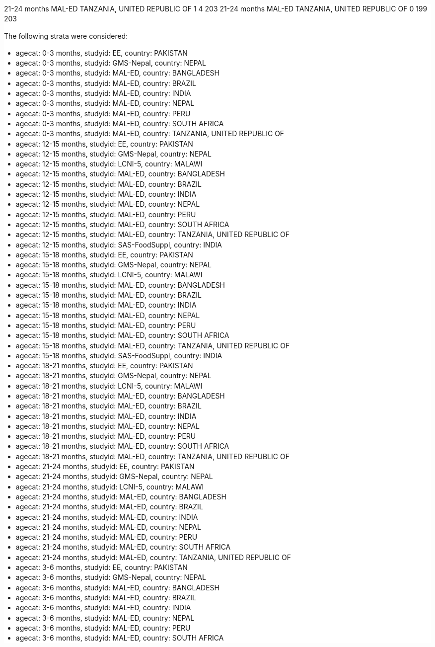 21-24 months   MAL-ED          TANZANIA, UNITED REPUBLIC OF   1                  4   203
21-24 months   MAL-ED          TANZANIA, UNITED REPUBLIC OF   0                199   203


The following strata were considered:

* agecat: 0-3 months, studyid: EE, country: PAKISTAN
* agecat: 0-3 months, studyid: GMS-Nepal, country: NEPAL
* agecat: 0-3 months, studyid: MAL-ED, country: BANGLADESH
* agecat: 0-3 months, studyid: MAL-ED, country: BRAZIL
* agecat: 0-3 months, studyid: MAL-ED, country: INDIA
* agecat: 0-3 months, studyid: MAL-ED, country: NEPAL
* agecat: 0-3 months, studyid: MAL-ED, country: PERU
* agecat: 0-3 months, studyid: MAL-ED, country: SOUTH AFRICA
* agecat: 0-3 months, studyid: MAL-ED, country: TANZANIA, UNITED REPUBLIC OF
* agecat: 12-15 months, studyid: EE, country: PAKISTAN
* agecat: 12-15 months, studyid: GMS-Nepal, country: NEPAL
* agecat: 12-15 months, studyid: LCNI-5, country: MALAWI
* agecat: 12-15 months, studyid: MAL-ED, country: BANGLADESH
* agecat: 12-15 months, studyid: MAL-ED, country: BRAZIL
* agecat: 12-15 months, studyid: MAL-ED, country: INDIA
* agecat: 12-15 months, studyid: MAL-ED, country: NEPAL
* agecat: 12-15 months, studyid: MAL-ED, country: PERU
* agecat: 12-15 months, studyid: MAL-ED, country: SOUTH AFRICA
* agecat: 12-15 months, studyid: MAL-ED, country: TANZANIA, UNITED REPUBLIC OF
* agecat: 12-15 months, studyid: SAS-FoodSuppl, country: INDIA
* agecat: 15-18 months, studyid: EE, country: PAKISTAN
* agecat: 15-18 months, studyid: GMS-Nepal, country: NEPAL
* agecat: 15-18 months, studyid: LCNI-5, country: MALAWI
* agecat: 15-18 months, studyid: MAL-ED, country: BANGLADESH
* agecat: 15-18 months, studyid: MAL-ED, country: BRAZIL
* agecat: 15-18 months, studyid: MAL-ED, country: INDIA
* agecat: 15-18 months, studyid: MAL-ED, country: NEPAL
* agecat: 15-18 months, studyid: MAL-ED, country: PERU
* agecat: 15-18 months, studyid: MAL-ED, country: SOUTH AFRICA
* agecat: 15-18 months, studyid: MAL-ED, country: TANZANIA, UNITED REPUBLIC OF
* agecat: 15-18 months, studyid: SAS-FoodSuppl, country: INDIA
* agecat: 18-21 months, studyid: EE, country: PAKISTAN
* agecat: 18-21 months, studyid: GMS-Nepal, country: NEPAL
* agecat: 18-21 months, studyid: LCNI-5, country: MALAWI
* agecat: 18-21 months, studyid: MAL-ED, country: BANGLADESH
* agecat: 18-21 months, studyid: MAL-ED, country: BRAZIL
* agecat: 18-21 months, studyid: MAL-ED, country: INDIA
* agecat: 18-21 months, studyid: MAL-ED, country: NEPAL
* agecat: 18-21 months, studyid: MAL-ED, country: PERU
* agecat: 18-21 months, studyid: MAL-ED, country: SOUTH AFRICA
* agecat: 18-21 months, studyid: MAL-ED, country: TANZANIA, UNITED REPUBLIC OF
* agecat: 21-24 months, studyid: EE, country: PAKISTAN
* agecat: 21-24 months, studyid: GMS-Nepal, country: NEPAL
* agecat: 21-24 months, studyid: LCNI-5, country: MALAWI
* agecat: 21-24 months, studyid: MAL-ED, country: BANGLADESH
* agecat: 21-24 months, studyid: MAL-ED, country: BRAZIL
* agecat: 21-24 months, studyid: MAL-ED, country: INDIA
* agecat: 21-24 months, studyid: MAL-ED, country: NEPAL
* agecat: 21-24 months, studyid: MAL-ED, country: PERU
* agecat: 21-24 months, studyid: MAL-ED, country: SOUTH AFRICA
* agecat: 21-24 months, studyid: MAL-ED, country: TANZANIA, UNITED REPUBLIC OF
* agecat: 3-6 months, studyid: EE, country: PAKISTAN
* agecat: 3-6 months, studyid: GMS-Nepal, country: NEPAL
* agecat: 3-6 months, studyid: MAL-ED, country: BANGLADESH
* agecat: 3-6 months, studyid: MAL-ED, country: BRAZIL
* agecat: 3-6 months, studyid: MAL-ED, country: INDIA
* agecat: 3-6 months, studyid: MAL-ED, country: NEPAL
* agecat: 3-6 months, studyid: MAL-ED, country: PERU
* agecat: 3-6 months, studyid: MAL-ED, country: SOUTH AFRICA